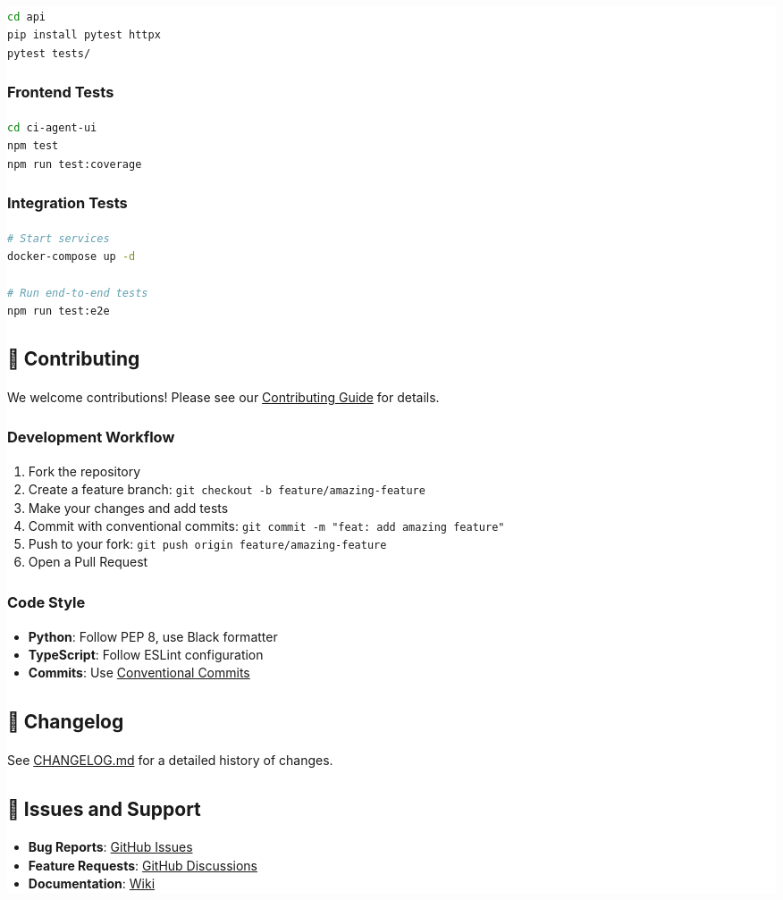 ```bash
cd api
pip install pytest httpx
pytest tests/
```

### Frontend Tests

```bash
cd ci-agent-ui
npm test
npm run test:coverage
```

### Integration Tests

```bash
# Start services
docker-compose up -d

# Run end-to-end tests
npm run test:e2e
```

## 🤝 Contributing

We welcome contributions! Please see our [Contributing Guide](CONTRIBUTING.md) for details.

### Development Workflow

1. Fork the repository
2. Create a feature branch: `git checkout -b feature/amazing-feature`
3. Make your changes and add tests
4. Commit with conventional commits: `git commit -m "feat: add amazing feature"`
5. Push to your fork: `git push origin feature/amazing-feature`
6. Open a Pull Request

### Code Style

- **Python**: Follow PEP 8, use Black formatter
- **TypeScript**: Follow ESLint configuration
- **Commits**: Use [Conventional Commits](https://conventionalcommits.org/)

## 📝 Changelog

See [CHANGELOG.md](CHANGELOG.md) for a detailed history of changes.

## 🐛 Issues and Support

- **Bug Reports**: [GitHub Issues](https://github.com/brightdata/competitive-intelligence/issues)
- **Feature Requests**: [GitHub Discussions](https://github.com/brightdata/competitive-intelligence/discussions)
- **Documentation**: [Wiki](https://github.com/brightdata/competitive-intelligence/wiki)
